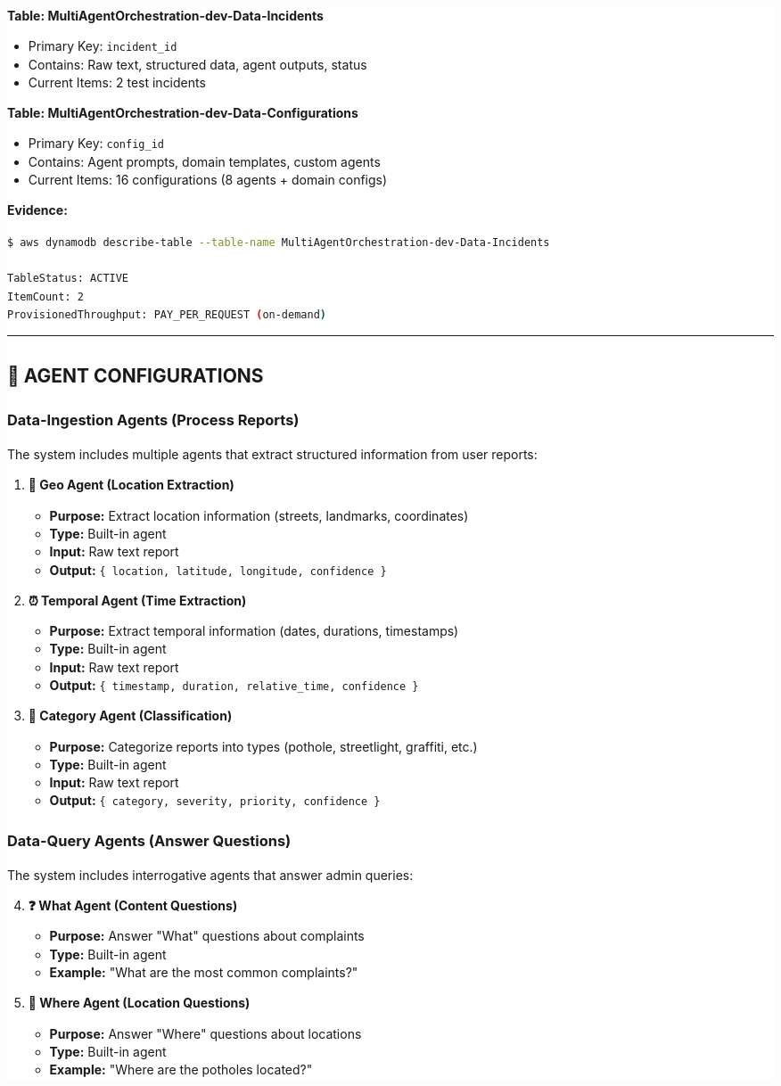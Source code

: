 **Table: MultiAgentOrchestration-dev-Data-Incidents**
- Primary Key: `incident_id`
- Contains: Raw text, structured data, agent outputs, status
- Current Items: 2 test incidents

**Table: MultiAgentOrchestration-dev-Data-Configurations**
- Primary Key: `config_id`
- Contains: Agent prompts, domain templates, custom agents
- Current Items: 16 configurations (8 agents + domain configs)

**Evidence:**
```bash
$ aws dynamodb describe-table --table-name MultiAgentOrchestration-dev-Data-Incidents

TableStatus: ACTIVE
ItemCount: 2
ProvisionedThroughput: PAY_PER_REQUEST (on-demand)
```

---

## 🤖 AGENT CONFIGURATIONS

### Data-Ingestion Agents (Process Reports)

The system includes multiple agents that extract structured information from user reports:

1. **📍 Geo Agent (Location Extraction)**
   - **Purpose:** Extract location information (streets, landmarks, coordinates)
   - **Type:** Built-in agent
   - **Input:** Raw text report
   - **Output:** `{ location, latitude, longitude, confidence }`

2. **⏰ Temporal Agent (Time Extraction)**
   - **Purpose:** Extract temporal information (dates, durations, timestamps)
   - **Type:** Built-in agent
   - **Input:** Raw text report
   - **Output:** `{ timestamp, duration, relative_time, confidence }`

3. **📁 Category Agent (Classification)**
   - **Purpose:** Categorize reports into types (pothole, streetlight, graffiti, etc.)
   - **Type:** Built-in agent
   - **Input:** Raw text report
   - **Output:** `{ category, severity, priority, confidence }`

### Data-Query Agents (Answer Questions)

The system includes interrogative agents that answer admin queries:

4. **❓ What Agent (Content Questions)**
   - **Purpose:** Answer "What" questions about complaints
   - **Type:** Built-in agent
   - **Example:** "What are the most common complaints?"

5. **📍 Where Agent (Location Questions)**
   - **Purpose:** Answer "Where" questions about locations
   - **Type:** Built-in agent
   - **Example:** "Where are the potholes located?"
